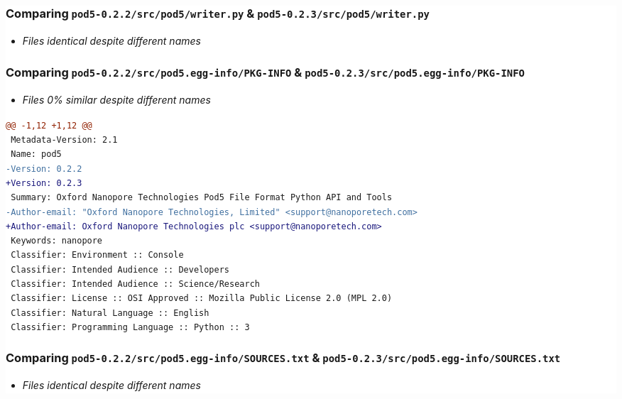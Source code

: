 ### Comparing `pod5-0.2.2/src/pod5/writer.py` & `pod5-0.2.3/src/pod5/writer.py`

 * *Files identical despite different names*

### Comparing `pod5-0.2.2/src/pod5.egg-info/PKG-INFO` & `pod5-0.2.3/src/pod5.egg-info/PKG-INFO`

 * *Files 0% similar despite different names*

```diff
@@ -1,12 +1,12 @@
 Metadata-Version: 2.1
 Name: pod5
-Version: 0.2.2
+Version: 0.2.3
 Summary: Oxford Nanopore Technologies Pod5 File Format Python API and Tools
-Author-email: "Oxford Nanopore Technologies, Limited" <support@nanoporetech.com>
+Author-email: Oxford Nanopore Technologies plc <support@nanoporetech.com>
 Keywords: nanopore
 Classifier: Environment :: Console
 Classifier: Intended Audience :: Developers
 Classifier: Intended Audience :: Science/Research
 Classifier: License :: OSI Approved :: Mozilla Public License 2.0 (MPL 2.0)
 Classifier: Natural Language :: English
 Classifier: Programming Language :: Python :: 3
```

### Comparing `pod5-0.2.2/src/pod5.egg-info/SOURCES.txt` & `pod5-0.2.3/src/pod5.egg-info/SOURCES.txt`

 * *Files identical despite different names*

